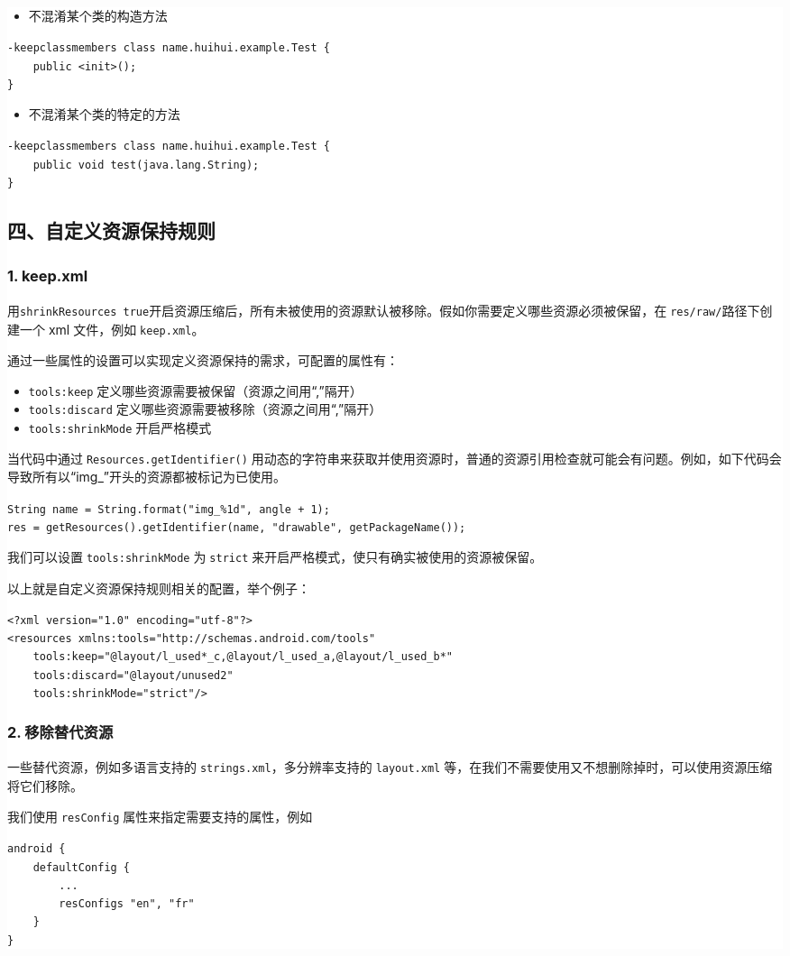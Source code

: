 - 不混淆某个类的构造方法

```
-keepclassmembers class name.huihui.example.Test { 
    public <init>(); 
}
```

- 不混淆某个类的特定的方法

```
-keepclassmembers class name.huihui.example.Test { 
    public void test(java.lang.String); 
}
```

## 四、自定义资源保持规则

### 1. keep.xml

用`shrinkResources true`开启资源压缩后，所有未被使用的资源默认被移除。假如你需要定义哪些资源必须被保留，在 `res/raw/`路径下创建一个 xml 文件，例如 `keep.xml`。

通过一些属性的设置可以实现定义资源保持的需求，可配置的属性有：
- `tools:keep` 定义哪些资源需要被保留（资源之间用“,”隔开）
- `tools:discard` 定义哪些资源需要被移除（资源之间用“,”隔开）
- `tools:shrinkMode` 开启严格模式

当代码中通过 `Resources.getIdentifier()` 用动态的字符串来获取并使用资源时，普通的资源引用检查就可能会有问题。例如，如下代码会导致所有以“img_”开头的资源都被标记为已使用。

```
String name = String.format("img_%1d", angle + 1);
res = getResources().getIdentifier(name, "drawable", getPackageName());
```

我们可以设置 `tools:shrinkMode` 为 `strict` 来开启严格模式，使只有确实被使用的资源被保留。

以上就是自定义资源保持规则相关的配置，举个例子：

```
<?xml version="1.0" encoding="utf-8"?>
<resources xmlns:tools="http://schemas.android.com/tools"
    tools:keep="@layout/l_used*_c,@layout/l_used_a,@layout/l_used_b*"
    tools:discard="@layout/unused2"
    tools:shrinkMode="strict"/>
```

### 2. 移除替代资源

一些替代资源，例如多语言支持的 `strings.xml`，多分辨率支持的 `layout.xml` 等，在我们不需要使用又不想删除掉时，可以使用资源压缩将它们移除。

我们使用 `resConfig` 属性来指定需要支持的属性，例如

```
android {
    defaultConfig {
        ...
        resConfigs "en", "fr"
    }
}
```
